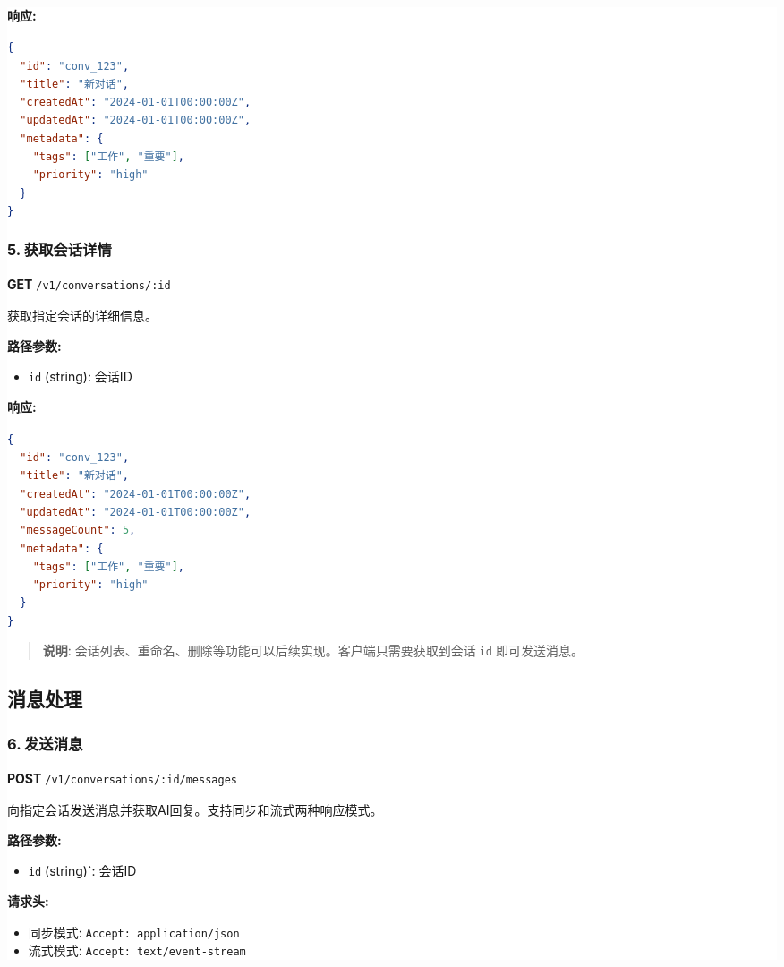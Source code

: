 **响应:**
```json
{
  "id": "conv_123",
  "title": "新对话",
  "createdAt": "2024-01-01T00:00:00Z",
  "updatedAt": "2024-01-01T00:00:00Z",
  "metadata": {
    "tags": ["工作", "重要"],
    "priority": "high"
  }
}
```

### 5. 获取会话详情

**GET** `/v1/conversations/:id`

获取指定会话的详细信息。

**路径参数:**
- `id` (string): 会话ID

**响应:**
```json
{
  "id": "conv_123",
  "title": "新对话",
  "createdAt": "2024-01-01T00:00:00Z",
  "updatedAt": "2024-01-01T00:00:00Z",
  "messageCount": 5,
  "metadata": {
    "tags": ["工作", "重要"],
    "priority": "high"
  }
}
```

> **说明**: 会话列表、重命名、删除等功能可以后续实现。客户端只需要获取到会话 `id` 即可发送消息。

## 消息处理

### 6. 发送消息

**POST** `/v1/conversations/:id/messages`

向指定会话发送消息并获取AI回复。支持同步和流式两种响应模式。

**路径参数:**
- `id` (string)`: 会话ID

**请求头:**
- 同步模式: `Accept: application/json`
- 流式模式: `Accept: text/event-stream`

